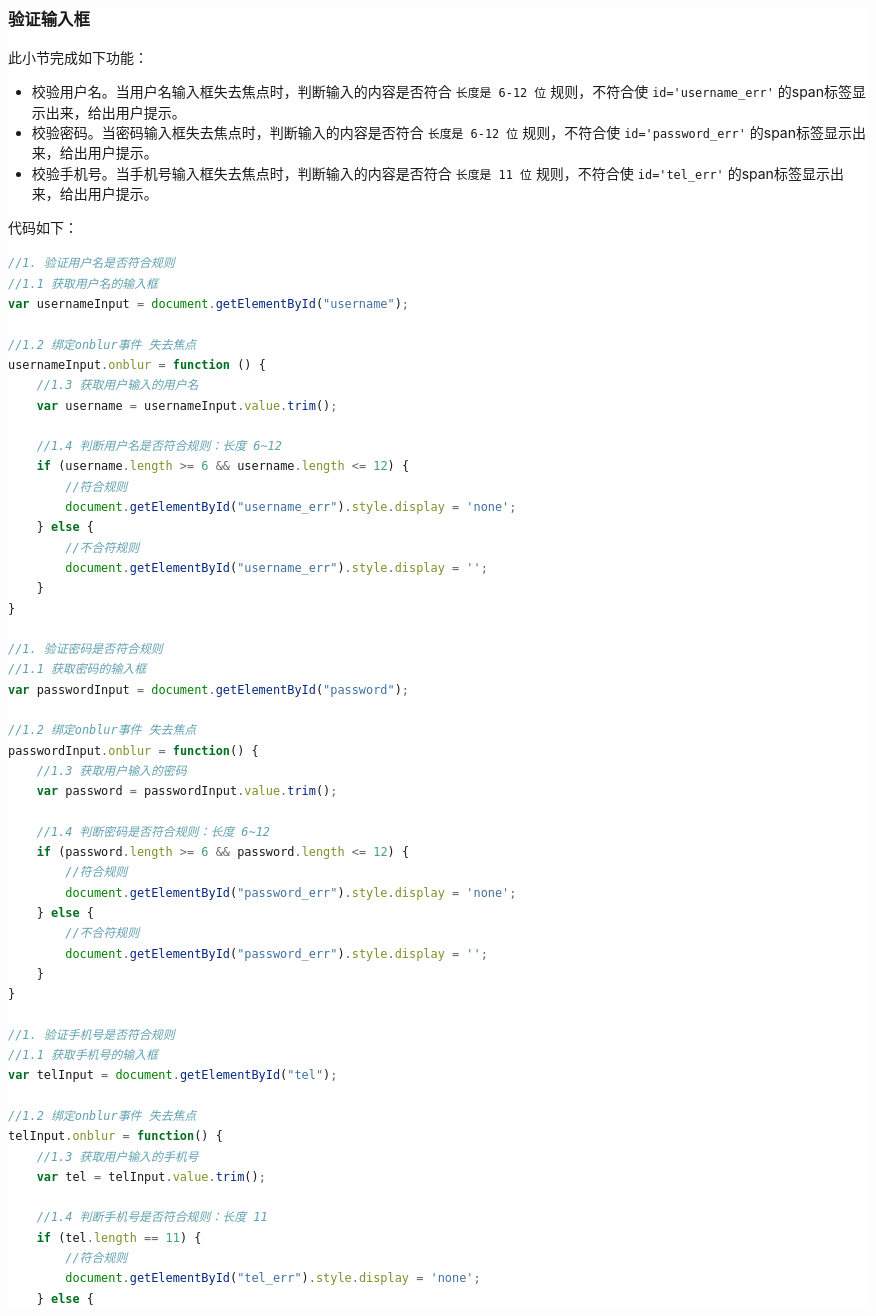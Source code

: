```html
```

### 验证输入框

此小节完成如下功能：

* 校验用户名。当用户名输入框失去焦点时，判断输入的内容是否符合 ``长度是 6-12 位`` 规则，不符合使 ``id='username_err'`` 的span标签显示出来，给出用户提示。
* 校验密码。当密码输入框失去焦点时，判断输入的内容是否符合 ``长度是 6-12 位`` 规则，不符合使 ``id='password_err'`` 的span标签显示出来，给出用户提示。
* 校验手机号。当手机号输入框失去焦点时，判断输入的内容是否符合 ``长度是 11 位`` 规则，不符合使 ``id='tel_err'`` 的span标签显示出来，给出用户提示。

代码如下：

```js
//1. 验证用户名是否符合规则
//1.1 获取用户名的输入框
var usernameInput = document.getElementById("username");

//1.2 绑定onblur事件 失去焦点
usernameInput.onblur = function () {
    //1.3 获取用户输入的用户名
    var username = usernameInput.value.trim();

    //1.4 判断用户名是否符合规则：长度 6~12
    if (username.length >= 6 && username.length <= 12) {
        //符合规则
        document.getElementById("username_err").style.display = 'none';
    } else {
        //不合符规则
        document.getElementById("username_err").style.display = '';
    }
}

//1. 验证密码是否符合规则
//1.1 获取密码的输入框
var passwordInput = document.getElementById("password");

//1.2 绑定onblur事件 失去焦点
passwordInput.onblur = function() {
    //1.3 获取用户输入的密码
    var password = passwordInput.value.trim();

    //1.4 判断密码是否符合规则：长度 6~12
    if (password.length >= 6 && password.length <= 12) {
        //符合规则
        document.getElementById("password_err").style.display = 'none';
    } else {
        //不合符规则
        document.getElementById("password_err").style.display = '';
    }
}

//1. 验证手机号是否符合规则
//1.1 获取手机号的输入框
var telInput = document.getElementById("tel");

//1.2 绑定onblur事件 失去焦点
telInput.onblur = function() {
    //1.3 获取用户输入的手机号
    var tel = telInput.value.trim();

    //1.4 判断手机号是否符合规则：长度 11
    if (tel.length == 11) {
        //符合规则
        document.getElementById("tel_err").style.display = 'none';
    } else {
```